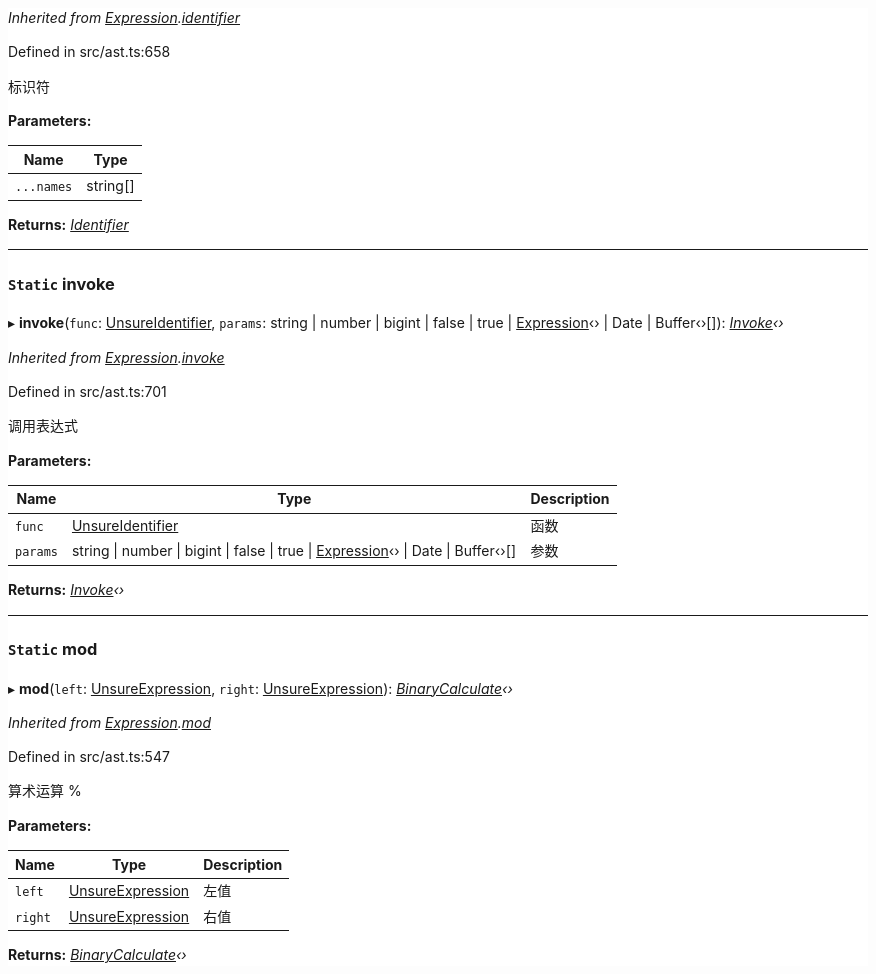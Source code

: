 *Inherited from [Expression](_ast_.expression.md).[identifier](_ast_.expression.md#static-identifier)*

Defined in src/ast.ts:658

标识符

**Parameters:**

Name | Type |
------ | ------ |
`...names` | string[] |

**Returns:** *[Identifier](_ast_.identifier.md)*

___

### `Static` invoke

▸ **invoke**(`func`: [UnsureIdentifier](../modules/_ast_.md#unsureidentifier), `params`: string | number | bigint | false | true | [Expression](_ast_.expression.md)‹› | Date | Buffer‹›[]): *[Invoke](_ast_.invoke.md)‹›*

*Inherited from [Expression](_ast_.expression.md).[invoke](_ast_.expression.md#static-invoke)*

Defined in src/ast.ts:701

调用表达式

**Parameters:**

Name | Type | Description |
------ | ------ | ------ |
`func` | [UnsureIdentifier](../modules/_ast_.md#unsureidentifier) | 函数 |
`params` | string &#124; number &#124; bigint &#124; false &#124; true &#124; [Expression](_ast_.expression.md)‹› &#124; Date &#124; Buffer‹›[] | 参数  |

**Returns:** *[Invoke](_ast_.invoke.md)‹›*

___

### `Static` mod

▸ **mod**(`left`: [UnsureExpression](../modules/_ast_.md#unsureexpression), `right`: [UnsureExpression](../modules/_ast_.md#unsureexpression)): *[BinaryCalculate](_ast_.binarycalculate.md)‹›*

*Inherited from [Expression](_ast_.expression.md).[mod](_ast_.expression.md#mod)*

Defined in src/ast.ts:547

算术运算 %

**Parameters:**

Name | Type | Description |
------ | ------ | ------ |
`left` | [UnsureExpression](../modules/_ast_.md#unsureexpression) | 左值 |
`right` | [UnsureExpression](../modules/_ast_.md#unsureexpression) | 右值 |

**Returns:** *[BinaryCalculate](_ast_.binarycalculate.md)‹›*
